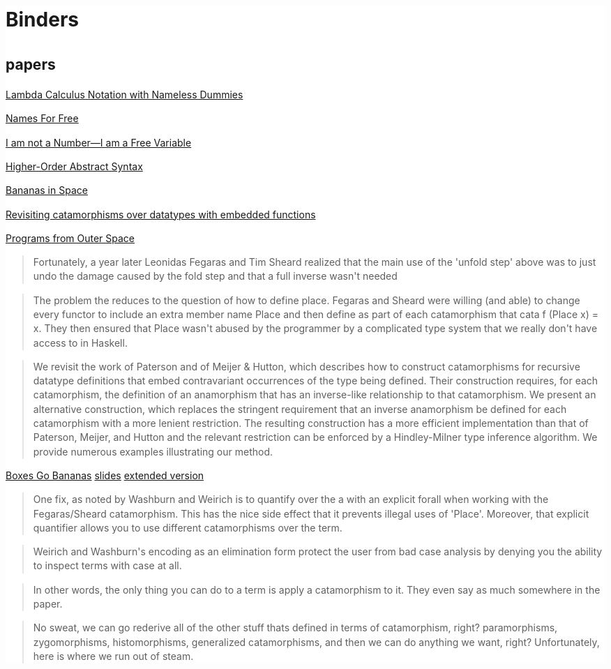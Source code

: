 # Binders

## papers

[Lambda Calculus Notation with Nameless Dummies](http://alexandria.tue.nl/repository/freearticles/597619.pdf)

[Names For Free](http://www.cse.chalmers.se/~bernardy/NamesForFree.pdf)

[I am not a Number—I am a Free Variable](http://www.cs.ru.nl/~james/RESEARCH/haskell2004.pdf)

[Higher-Order Abstract Syntax](http://www.cs.cmu.edu/~fp/papers/pldi88.pdf)

[Bananas in Space](http://citeseerx.ist.psu.edu/viewdoc/download?doi=10.1.1.64.4921&rep=rep1&type=pdf)

[Revisiting catamorphisms over datatypes with embedded functions](https://digitalcommons.ohsu.edu/cgi/viewcontent.cgi?article=1253&context=csetech)

[Programs from Outer Space](http://citeseer.ist.psu.edu/viewdoc/summary?doi=10.1.1.36.2763)

> Fortunately, a year later Leonidas Fegaras and Tim Sheard realized that the main use of the 'unfold step' above was to just undo the damage caused by the fold step and that a full inverse wasn't needed

> The problem the reduces to the question of how to define place. Fegaras and Sheard were willing (and able) to change every functor to include an extra member name Place and then define as part of each catamorphism that cata f (Place x) = x. They then ensured that Place wasn't abused by the programmer by a complicated type system that we really don't have access to in Haskell. 

> We revisit the work of Paterson and of Meijer & Hutton, which describes how to construct catamorphisms for recursive datatype definitions that embed contravariant occurrences of the type being defined. Their construction requires, for each catamorphism, the definition of an anamorphism that has an inverse-like relationship to that catamorphism. We present an alternative construction, which replaces the stringent requirement that an inverse anamorphism be defined for each catamorphism with a more lenient restriction. The resulting construction has a more efficient implementation than that of Paterson, Meijer, and Hutton and the relevant restriction can be enforced by a Hindley-Milner type inference algorithm. We provide numerous examples illustrating our method.


[Boxes Go Bananas](http://www.seas.upenn.edu/~sweirich/papers/itabox/icfp-published-version.pdf) [slides](https://www.cis.upenn.edu/~sweirich/talks/bgb.pdf) [extended version](https://works.bepress.com/stephanie_weirich/4/)

> One fix, as noted by Washburn and Weirich is to quantify over the a with an explicit forall when working with the Fegaras/Sheard catamorphism. This has the nice side effect that it prevents illegal uses of 'Place'. Moreover, that explicit quantifier allows you to use different catamorphisms over the term.

> Weirich and Washburn's encoding as an elimination form protect the user from bad case analysis by denying you the ability to inspect terms with case at all. 

> In other words, the only thing you can do to a term is apply a catamorphism to it. They even say as much somewhere in the paper.

> No sweat, we can go rederive all of the other stuff thats defined in terms of catamorphism, right? paramorphisms, zygomorphisms, histomorphisms, generalized catamorphisms, and then we can do anything we want, right? Unfortunately, here is where we run out of steam.
